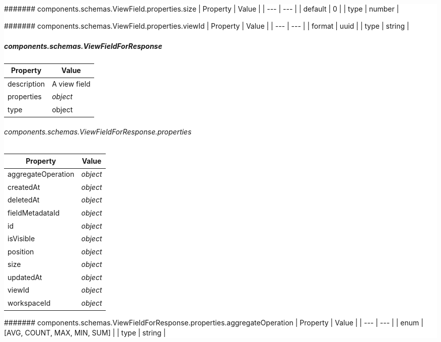 ####### components.schemas.ViewField.properties.size
| Property | Value |
| --- | --- |
| default | 0 |
| type | number |

####### components.schemas.ViewField.properties.viewId
| Property | Value |
| --- | --- |
| format | uuid |
| type | string |

##### components.schemas.ViewFieldForResponse
| Property | Value |
| --- | --- |
| description | A view field |
| properties | _object_ |
| type | object |

###### components.schemas.ViewFieldForResponse.properties
| Property | Value |
| --- | --- |
| aggregateOperation | _object_ |
| createdAt | _object_ |
| deletedAt | _object_ |
| fieldMetadataId | _object_ |
| id | _object_ |
| isVisible | _object_ |
| position | _object_ |
| size | _object_ |
| updatedAt | _object_ |
| viewId | _object_ |
| workspaceId | _object_ |

####### components.schemas.ViewFieldForResponse.properties.aggregateOperation
| Property | Value |
| --- | --- |
| enum | [AVG, COUNT, MAX, MIN, SUM] |
| type | string |
